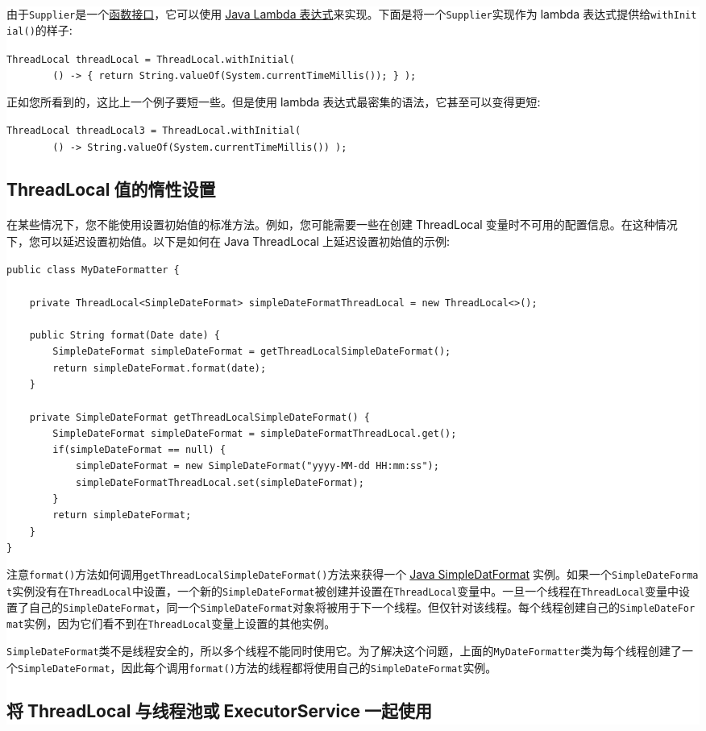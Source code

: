 由于`Supplier`是一个[函数接口](http://tutorials.jenkov.com/java-functional-programming/functional-interfaces.html)，它可以使用 [Java Lambda 表达式](http://tutorials.jenkov.com/java/lambda-expressions.html)来实现。下面是将一个`Supplier`实现作为 lambda 表达式提供给`withInitial()`的样子:

```
ThreadLocal threadLocal = ThreadLocal.withInitial(
        () -> { return String.valueOf(System.currentTimeMillis()); } );

```

正如您所看到的，这比上一个例子要短一些。但是使用 lambda 表达式最密集的语法，它甚至可以变得更短:

```
ThreadLocal threadLocal3 = ThreadLocal.withInitial(
        () -> String.valueOf(System.currentTimeMillis()) );

```

## ThreadLocal 值的惰性设置

在某些情况下，您不能使用设置初始值的标准方法。例如，您可能需要一些在创建 ThreadLocal 变量时不可用的配置信息。在这种情况下，您可以延迟设置初始值。以下是如何在 Java ThreadLocal 上延迟设置初始值的示例:

```
public class MyDateFormatter {

    private ThreadLocal<SimpleDateFormat> simpleDateFormatThreadLocal = new ThreadLocal<>();

    public String format(Date date) {
        SimpleDateFormat simpleDateFormat = getThreadLocalSimpleDateFormat();
        return simpleDateFormat.format(date);
    }

    private SimpleDateFormat getThreadLocalSimpleDateFormat() {
        SimpleDateFormat simpleDateFormat = simpleDateFormatThreadLocal.get();
        if(simpleDateFormat == null) {
            simpleDateFormat = new SimpleDateFormat("yyyy-MM-dd HH:mm:ss");
            simpleDateFormatThreadLocal.set(simpleDateFormat);
        }
        return simpleDateFormat;
    }
}

```

注意`format()`方法如何调用`getThreadLocalSimpleDateFormat()`方法来获得一个 [Java SimpleDatFormat](http://tutorials.jenkov.com/java-internationalization/simpledateformat.html) 实例。如果一个`SimpleDateFormat`实例没有在`ThreadLocal`中设置，一个新的`SimpleDateFormat`被创建并设置在`ThreadLocal`变量中。一旦一个线程在`ThreadLocal`变量中设置了自己的`SimpleDateFormat`，同一个`SimpleDateFormat`对象将被用于下一个线程。但仅针对该线程。每个线程创建自己的`SimpleDateFormat`实例，因为它们看不到在`ThreadLocal`变量上设置的其他实例。

`SimpleDateFormat`类不是线程安全的，所以多个线程不能同时使用它。为了解决这个问题，上面的`MyDateFormatter`类为每个线程创建了一个`SimpleDateFormat`，因此每个调用`format()`方法的线程都将使用自己的`SimpleDateFormat`实例。

## 将 ThreadLocal 与线程池或 ExecutorService 一起使用
